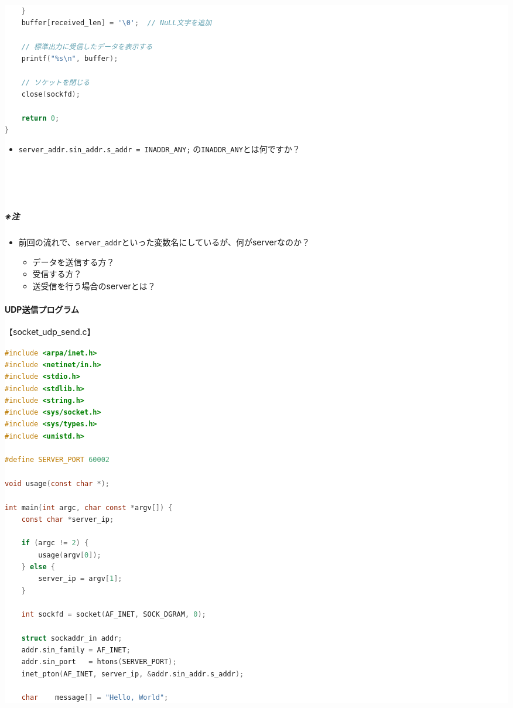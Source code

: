 ```c
    }
    buffer[received_len] = '\0';  // NuLL文字を追加
    
    // 標準出力に受信したデータを表示する
    printf("%s\n", buffer);

    // ソケットを閉じる
    close(sockfd);

    return 0;
}
```

- `server_addr.sin_addr.s_addr = INADDR_ANY;` の`INADDR_ANY`とは何ですか？

```




```

##### ※注

- 前回の流れで、`server_addr`といった変数名にしているが、何がserverなのか？

  - データを送信する方？
  - 受信する方？
  - 送受信を行う場合のserverとは？

  

#### UDP送信プログラム

【socket_udp_send.c】

```c
#include <arpa/inet.h>
#include <netinet/in.h>
#include <stdio.h>
#include <stdlib.h>
#include <string.h>
#include <sys/socket.h>
#include <sys/types.h>
#include <unistd.h>

#define SERVER_PORT 60002

void usage(const char *);

int main(int argc, char const *argv[]) {
    const char *server_ip;

    if (argc != 2) {
        usage(argv[0]);
    } else {
        server_ip = argv[1];
    }

    int sockfd = socket(AF_INET, SOCK_DGRAM, 0);

    struct sockaddr_in addr;
    addr.sin_family = AF_INET;
    addr.sin_port   = htons(SERVER_PORT);
    inet_pton(AF_INET, server_ip, &addr.sin_addr.s_addr);

    char    message[] = "Hello, World";
```
